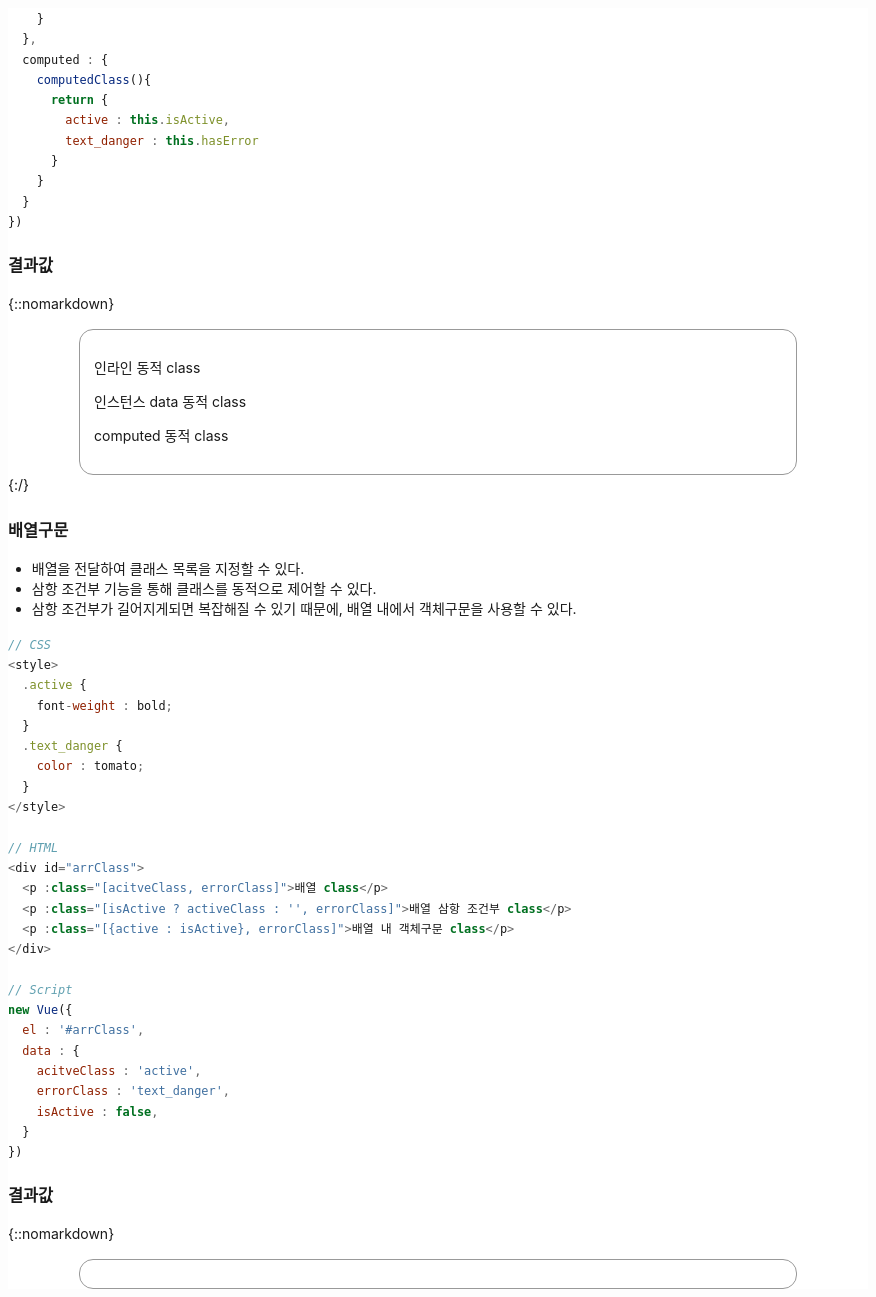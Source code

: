 ```javascript
    }
  },
  computed : {
    computedClass(){
      return {
        active : this.isActive,
        text_danger : this.hasError
      }
    }
  }
})
```

### 결과값
{::nomarkdown}
<div style="width : 80%; margin : 0 auto; border : 1px solid #999; border-radius : 1em; padding : 1em;">
  <div id="objClass" >
    <p class="static" :class="{active : isActive, text_danger : hasError}">인라인 동적 class</p>
    <p class="static" :class="instanceClass">인스턴스 data 동적 class</p>
    <p class="static" :class="computedClass">computed 동적 class</p>
  </div>
</div>
{:/}

### 배열구문
* 배열을 전달하여 클래스 목록을 지정할 수 있다.
* 삼항 조건부 기능을 통해 클래스를 동적으로 제어할 수 있다.
* 삼항 조건부가 길어지게되면 복잡해질 수 있기 때문에, 배열 내에서 객체구문을 사용할 수 있다.

```javascript
// CSS
<style>
  .active {
    font-weight : bold;
  }
  .text_danger {
    color : tomato;
  }
</style>

// HTML
<div id="arrClass">
  <p :class="[acitveClass, errorClass]">배열 class</p>
  <p :class="[isActive ? activeClass : '', errorClass]">배열 삼항 조건부 class</p>
  <p :class="[{active : isActive}, errorClass]">배열 내 객체구문 class</p>
</div>

// Script
new Vue({
  el : '#arrClass',
  data : {
    acitveClass : 'active',
    errorClass : 'text_danger',
    isActive : false,
  }
})
```
### 결과값
{::nomarkdown}
<div style="width : 80%; margin : 0 auto; border : 1px solid #999; border-radius : 1em; padding : 1em;">
  <div id="arrClass">